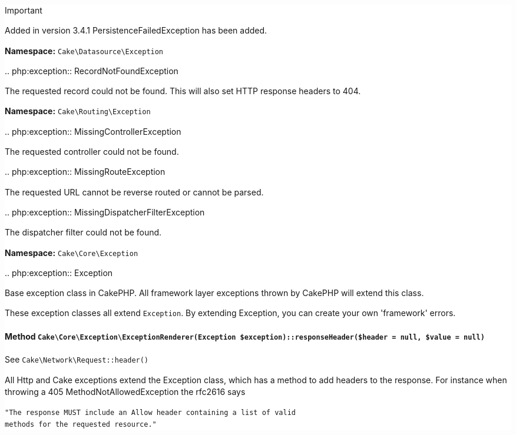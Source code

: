 > [!IMPORTANT]
> Added in version 3.4.1 PersistenceFailedException has been added.
>

**Namespace:** `Cake\Datasource\Exception`

.. php:exception:: RecordNotFoundException

The requested record could not be found. This will also set HTTP response
headers to 404.

**Namespace:** `Cake\Routing\Exception`

.. php:exception:: MissingControllerException

The requested controller could not be found.

.. php:exception:: MissingRouteException

The requested URL cannot be reverse routed or cannot be parsed.

.. php:exception:: MissingDispatcherFilterException

The dispatcher filter could not be found.

**Namespace:** `Cake\Core\Exception`

.. php:exception:: Exception

Base exception class in CakePHP. All framework layer exceptions thrown by
CakePHP will extend this class.

These exception classes all extend `Exception`.
By extending Exception, you can create your own 'framework' errors.

#### Method `Cake\Core\Exception\ExceptionRenderer(Exception $exception)::responseHeader($header = null, $value = null)`

See `Cake\Network\Request::header()`

All Http and Cake exceptions extend the Exception class, which has a method
to add headers to the response. For instance when throwing a 405
MethodNotAllowedException the rfc2616 says

```
"The response MUST include an Allow header containing a list of valid
methods for the requested resource."

```